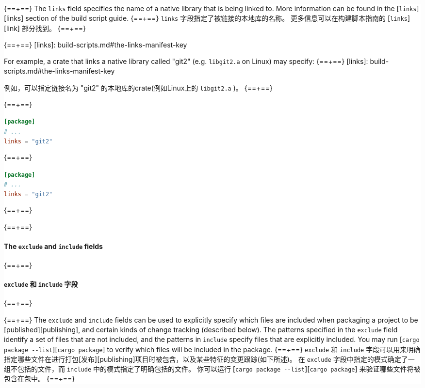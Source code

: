 {==+==}
The `links` field specifies the name of a native library that is being linked
to. More information can be found in the [`links`][links] section of the build
script guide.
{==+==}
`links` 字段指定了被链接的本地库的名称。
更多信息可以在构建脚本指南的 [`links`][link] 部分找到。
{==+==}

{==+==}
[links]: build-scripts.md#the-links-manifest-key

For example, a crate that links a native library called "git2" (e.g. `libgit2.a`
on Linux) may specify:
{==+==}
[links]: build-scripts.md#the-links-manifest-key

例如，可以指定链接名为 "git2" 的本地库的crate(例如Linux上的 `libgit2.a` )。
{==+==}

{==+==}
```toml
[package]
# ...
links = "git2"
```
{==+==}
```toml
[package]
# ...
links = "git2"
```
{==+==}

{==+==}
<a id="the-exclude-and-include-fields-optional"></a>
#### The `exclude` and `include` fields
{==+==}
<a id="the-exclude-and-include-fields-optional"></a>
#### `exclude` 和 `include` 字段
{==+==}

{==+==}
The `exclude` and `include` fields can be used to explicitly specify which
files are included when packaging a project to be [published][publishing],
and certain kinds of change tracking (described below).
The patterns specified in the `exclude` field identify a set of files that are
not included, and the patterns in `include` specify files that are explicitly
included.
You may run [`cargo package --list`][`cargo package`] to verify which files will
be included in the package.
{==+==}
`exclude` 和 `include` 字段可以用来明确指定哪些文件在进行打包[发布][publishing]项目时被包含，以及某些特征的变更跟踪(如下所述)。
在 `exclude` 字段中指定的模式确定了一组不包括的文件，而 `include` 中的模式指定了明确包括的文件。
你可以运行 [`cargo package --list`][`cargo package`] 来验证哪些文件将被包含在包中。
{==+==}


[alphanumeric]: ../../std/primitive.char.html#method.is_alphanumeric
[alphanumeric]: ../../std/primitive.char.html#method.is_alphanumeric
[Resolver]: resolver.md
[SemVer compatibility]: semver.md
[Resolver]: resolver.md
[语义化兼容]: semver.md
[^slash]: Previously multiple licenses could be separated with a `/`, but that
[^slash]: 以前，多个许可证可以用 `/` 来分隔，但这种用法已经过时了。
[build script]: build-scripts.md
[build script]: build-scripts.md
[gitignore]: https://git-scm.com/docs/gitignore
[gitignore]: https://git-scm.com/docs/gitignore
[workspace-metadata]: workspaces.md#the-metadata-table
[workspace-metadata]: workspaces.md#the-metadata-table
[`cargo init`]: ../commands/cargo-init.md
[`cargo new`]: ../commands/cargo-new.md
[`cargo package`]: ../commands/cargo-package.md
[`cargo run`]: ../commands/cargo-run.md
[crates.io]: https://crates.io/
[docs.rs]: https://docs.rs/
[publishing]: publishing.md
[Rust Edition]: ../../edition-guide/index.html
[spdx-2.1-license-expressions]: https://spdx.org/spdx-specification-21-web-version#h.jxpfx0ykyb60
[spdx-license-list-3.11]: https://github.com/spdx/license-list-data/tree/v3.11
[SPDX site]: https://spdx.org/license-list
[TOML]: https://toml.io/
[`cargo init`]: ../commands/cargo-init.md
[`cargo new`]: ../commands/cargo-new.md
[`cargo package`]: ../commands/cargo-package.md
[`cargo run`]: ../commands/cargo-run.md
[crates.io]: https://crates.io/
[docs.rs]: https://docs.rs/
[publishing]: publishing.md
[Rust 版次]: ../../edition-guide/index.html
[spdx-2.1-license-expressions]: https://spdx.org/spdx-specification-21-web-version#h.jxpfx0ykyb60
[spdx-license-list-3.11]: https://github.com/spdx/license-list-data/tree/v3.11
[SPDX网站]: https://spdx.org/license-list
[TOML]: https://toml.io/